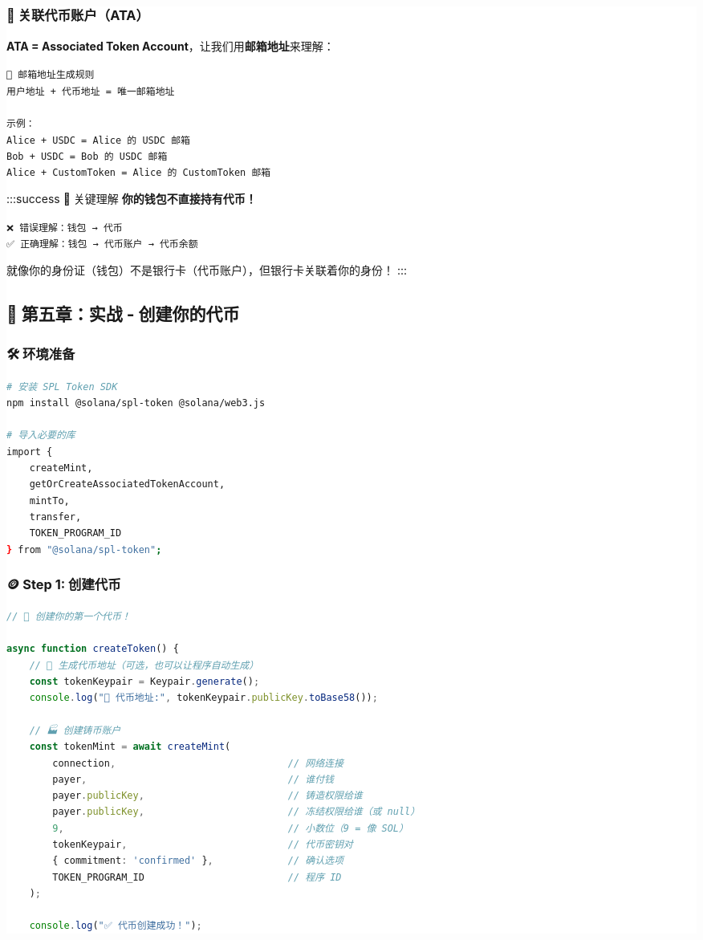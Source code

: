 ### 🔑 关联代币账户（ATA）

**ATA = Associated Token Account**，让我们用**邮箱地址**来理解：

```
📮 邮箱地址生成规则
用户地址 + 代币地址 = 唯一邮箱地址

示例：
Alice + USDC = Alice 的 USDC 邮箱
Bob + USDC = Bob 的 USDC 邮箱
Alice + CustomToken = Alice 的 CustomToken 邮箱
```

:::success 🎯 关键理解
**你的钱包不直接持有代币！**

```
❌ 错误理解：钱包 → 代币
✅ 正确理解：钱包 → 代币账户 → 代币余额
```

就像你的身份证（钱包）不是银行卡（代币账户），但银行卡关联着你的身份！
:::

## 🚀 第五章：实战 - 创建你的代币

### 🛠️ 环境准备

```bash
# 安装 SPL Token SDK
npm install @solana/spl-token @solana/web3.js

# 导入必要的库
import {
    createMint,
    getOrCreateAssociatedTokenAccount,
    mintTo,
    transfer,
    TOKEN_PROGRAM_ID
} from "@solana/spl-token";
```

### 🪙 Step 1: 创建代币

```typescript
// 🎯 创建你的第一个代币！

async function createToken() {
    // 🔑 生成代币地址（可选，也可以让程序自动生成）
    const tokenKeypair = Keypair.generate();
    console.log("🎯 代币地址:", tokenKeypair.publicKey.toBase58());

    // 🏭 创建铸币账户
    const tokenMint = await createMint(
        connection,                              // 网络连接
        payer,                                   // 谁付钱
        payer.publicKey,                         // 铸造权限给谁
        payer.publicKey,                         // 冻结权限给谁（或 null）
        9,                                       // 小数位（9 = 像 SOL）
        tokenKeypair,                            // 代币密钥对
        { commitment: 'confirmed' },             // 确认选项
        TOKEN_PROGRAM_ID                         // 程序 ID
    );

    console.log("✅ 代币创建成功！");
```